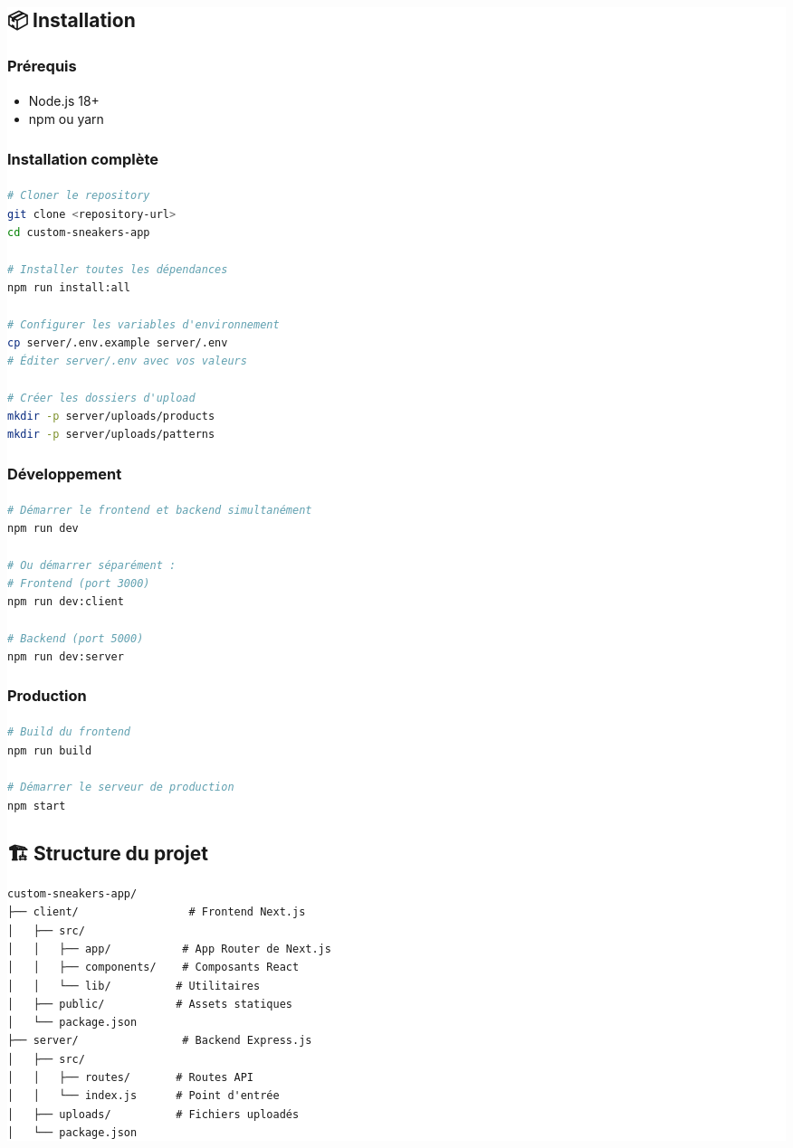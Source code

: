 ## 📦 Installation

### Prérequis
- Node.js 18+ 
- npm ou yarn

### Installation complète
```bash
# Cloner le repository
git clone <repository-url>
cd custom-sneakers-app

# Installer toutes les dépendances
npm run install:all

# Configurer les variables d'environnement
cp server/.env.example server/.env
# Éditer server/.env avec vos valeurs

# Créer les dossiers d'upload
mkdir -p server/uploads/products
mkdir -p server/uploads/patterns
```

### Développement
```bash
# Démarrer le frontend et backend simultanément
npm run dev

# Ou démarrer séparément :
# Frontend (port 3000)
npm run dev:client

# Backend (port 5000)
npm run dev:server
```

### Production
```bash
# Build du frontend
npm run build

# Démarrer le serveur de production
npm start
```

## 🏗️ Structure du projet

```
custom-sneakers-app/
├── client/                 # Frontend Next.js
│   ├── src/
│   │   ├── app/           # App Router de Next.js
│   │   ├── components/    # Composants React
│   │   └── lib/          # Utilitaires
│   ├── public/           # Assets statiques
│   └── package.json
├── server/                # Backend Express.js
│   ├── src/
│   │   ├── routes/       # Routes API
│   │   └── index.js      # Point d'entrée
│   ├── uploads/          # Fichiers uploadés
│   └── package.json
```